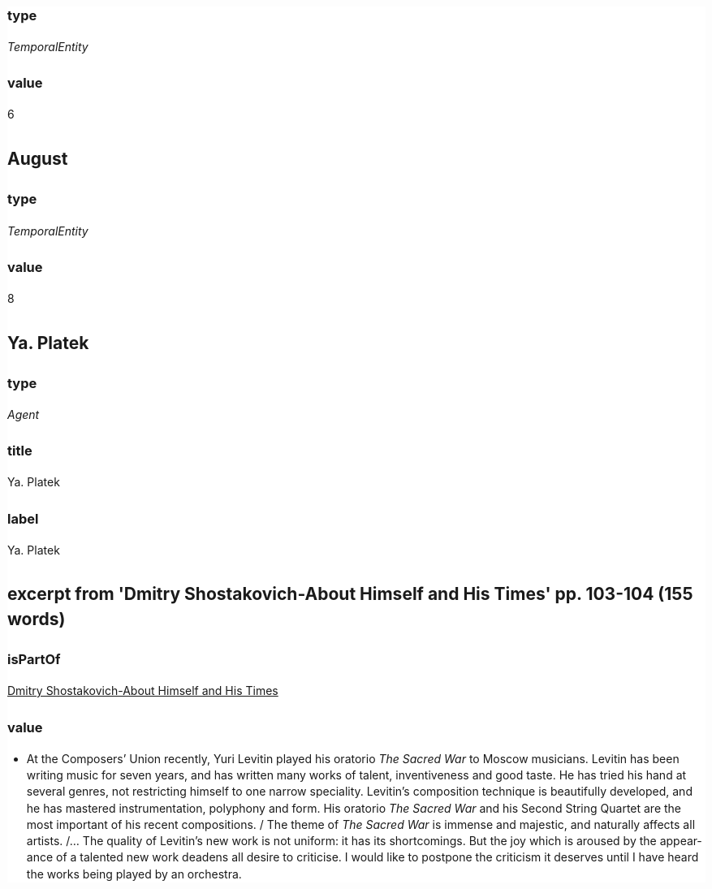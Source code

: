 ### type


*TemporalEntity*

### value


6

## August

### type


*TemporalEntity*

### value


8

## Ya. Platek

### type


*Agent*

### title


Ya. Platek

### label


Ya. Platek

## excerpt from 'Dmitry Shostakovich-About Himself and His Times' pp. 103-104 (155 words)

### isPartOf


[Dmitry Shostakovich-About Himself and His Times](#Dmitry-Shostakovich-About-Himself-and-His-Times)

### value

 - <p>    <span lang="EN-GB" style="mso-ansi-language: EN-GB;">At the Composers&rsquo; Union recently, Yuri Levitin played his oratorio <em style="mso-bidi-font-style: normal;">The Sacred War </em>to Moscow musicians. Levitin has been writing music for seven years, and has written many works of talent, inventiveness and good taste. He has tried his hand at several genres, not restricting himself to one narrow speciality. Levitin&rsquo;s composition technique is beautifully developed, and he has mastered instrumentation, polyphony and form. His oratorio <em style="mso-bidi-font-style: normal;">The Sacred War</em> and his Second String Quartet are the most important of his recent compositions. / The theme of <em style="mso-bidi-font-style: normal;">The Sacred War </em>is immense and majestic, and naturally affects all artists. /&hellip; The quality of Levitin&rsquo;s new work is not uniform: it has its shortcomings. But the joy which is aroused by the appearance of a talented new work deadens all desire to criticise. I would like to postpone the criticism it deserves until I have heard the works being played by an orchestra. </span></p>
